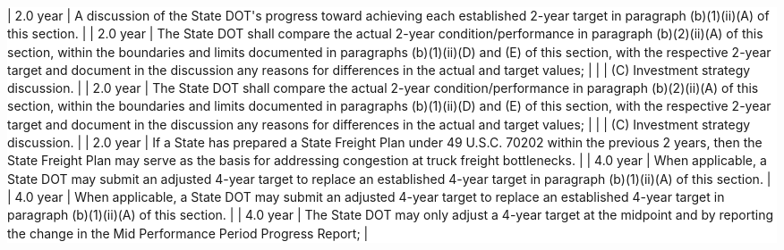 | 2.0 year    | A discussion of the State DOT's progress toward achieving each established 2-year target in paragraph (b)(1)(ii)(A) of this section.                                                                                                                                                                                                                                                                                                                                                                                                                                                                                                                        |
| 2.0 year    | The State DOT shall compare the actual 2-year condition/performance in paragraph (b)(2)(ii)(A) of this section, within the boundaries and limits documented in paragraphs (b)(1)(ii)(D) and (E) of this section, with the respective 2-year target and document in the discussion any reasons for differences in the actual and target values;                                                                                                                                                                                                                                                                                                              |
|             |               (C) Investment strategy discussion.                                                                                                                                                                                                                                                                                                                                                                                                                                                                                                                                                                                                           |
| 2.0 year    | The State DOT shall compare the actual 2-year condition/performance in paragraph (b)(2)(ii)(A) of this section, within the boundaries and limits documented in paragraphs (b)(1)(ii)(D) and (E) of this section, with the respective 2-year target and document in the discussion any reasons for differences in the actual and target values;                                                                                                                                                                                                                                                                                                              |
|             |               (C) Investment strategy discussion.                                                                                                                                                                                                                                                                                                                                                                                                                                                                                                                                                                                                           |
| 2.0 year    | If a State has prepared a State Freight Plan under 49 U.S.C. 70202 within the previous 2 years, then the State Freight Plan may serve as the basis for addressing congestion at truck freight bottlenecks.                                                                                                                                                                                                                                                                                                                                                                                                                                                  |
| 4.0 year    | When applicable, a State DOT may submit an adjusted 4-year target to replace an established 4-year target in paragraph (b)(1)(ii)(A) of this section.                                                                                                                                                                                                                                                                                                                                                                                                                                                                                                       |
| 4.0 year    | When applicable, a State DOT may submit an adjusted 4-year target to replace an established 4-year target in paragraph (b)(1)(ii)(A) of this section.                                                                                                                                                                                                                                                                                                                                                                                                                                                                                                       |
| 4.0 year    | The State DOT may only adjust a 4-year target at the midpoint and by reporting the change in the Mid Performance Period Progress Report;                                                                                                                                                                                                                                                                                                                                                                                                                                                                                                                    |